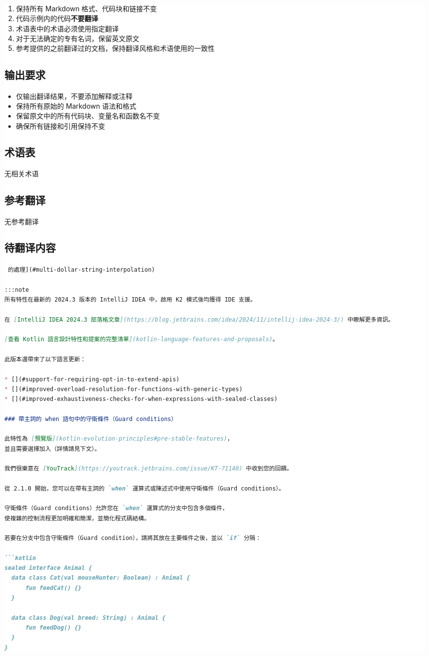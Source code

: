   1. 保持所有 Markdown 格式、代码块和链接不变  
  2. 代码示例内的代码**不要翻译**
  3. 术语表中的术语必须使用指定翻译
  4. 对于无法确定的专有名词，保留英文原文
  5. 参考提供的之前翻译过的文档，保持翻译风格和术语使用的一致性

  ## 输出要求

  - 仅输出翻译结果，不要添加解释或注释
  - 保持所有原始的 Markdown 语法和格式
  - 保留原文中的所有代码块、变量名和函数名不变
  - 确保所有链接和引用保持不变
  
  ## 术语表
  无相关术语

  ## 参考翻译
  无参考翻译

  ## 待翻译内容
  ```markdown
   的處理](#multi-dollar-string-interpolation)

:::note
所有特性在最新的 2024.3 版本的 IntelliJ IDEA 中，啟用 K2 模式後均獲得 IDE 支援。

在 [IntelliJ IDEA 2024.3 部落格文章](https://blog.jetbrains.com/idea/2024/11/intellij-idea-2024-3/) 中瞭解更多資訊。

[查看 Kotlin 語言設計特性和提案的完整清單](kotlin-language-features-and-proposals)。

此版本還帶來了以下語言更新：

* [](#support-for-requiring-opt-in-to-extend-apis)
* [](#improved-overload-resolution-for-functions-with-generic-types)
* [](#improved-exhaustiveness-checks-for-when-expressions-with-sealed-classes)

### 帶主詞的 when 語句中的守衛條件（Guard conditions）

此特性為 [預覽版](kotlin-evolution-principles#pre-stable-features)，
並且需要選擇加入（詳情請見下文）。

我們很樂意在 [YouTrack](https://youtrack.jetbrains.com/issue/KT-71140) 中收到您的回饋。

從 2.1.0 開始，您可以在帶有主詞的 `when` 運算式或陳述式中使用守衛條件（Guard conditions）。

守衛條件（Guard conditions）允許您在 `when` 運算式的分支中包含多個條件，
使複雜的控制流程更加明確和簡潔，並簡化程式碼結構。

若要在分支中包含守衛條件（Guard condition），請將其放在主要條件之後，並以 `if` 分隔：

```kotlin
sealed interface Animal {
    data class Cat(val mouseHunter: Boolean) : Animal {
        fun feedCat() {}
    }

    data class Dog(val breed: String) : Animal {
        fun feedDog() {}
    }
}

  ```